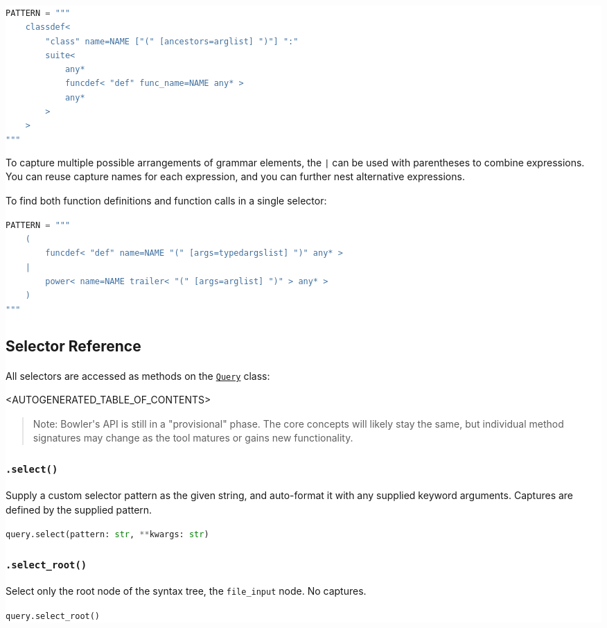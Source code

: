 ```python
PATTERN = """
    classdef<
        "class" name=NAME ["(" [ancestors=arglist] ")"] ":"
        suite<
            any*
            funcdef< "def" func_name=NAME any* >
            any*
        >
    >
"""
```

To capture multiple possible arrangements of grammar elements, the `|` can be used with
parentheses to combine expressions. You can reuse capture names for each expression,
and you can further nest alternative expressions.

To find both function definitions and function calls in a single selector:

```python
PATTERN = """
    (
        funcdef< "def" name=NAME "(" [args=typedargslist] ")" any* >
    |
        power< name=NAME trailer< "(" [args=arglist] ")" > any* >
    )
"""
```

## Selector Reference

All selectors are accessed as methods on the [`Query`](api-query) class:

<AUTOGENERATED_TABLE_OF_CONTENTS>

> Note: Bowler's API is still in a "provisional" phase.  The core concepts will likely
> stay the same, but individual method signatures may change as the tool matures or
> gains new functionality.

### `.select()`

Supply a custom selector pattern as the given string, and auto-format it with any
supplied keyword arguments. Captures are defined by the supplied pattern.

```python
query.select(pattern: str, **kwargs: str)
```

### `.select_root()`

Select only the root node of the syntax tree, the `file_input` node. No captures.

```python
query.select_root()
```


[pattern grammar]: https://github.com/python/cpython/blob/main/Lib/lib2to3/PatternGrammar.txt
[python grammar]: https://github.com/python/cpython/blob/main/Lib/lib2to3/Grammar.txt